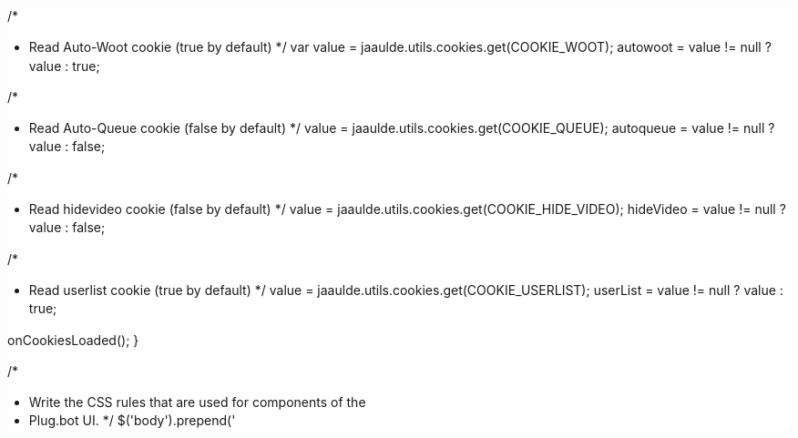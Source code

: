   /*
   * Read Auto-Woot cookie (true by default)
   */
  var value = jaaulde.utils.cookies.get(COOKIE_WOOT);
  autowoot = value != null ? value : true;

  /*
   * Read Auto-Queue cookie (false by default)
   */
  value = jaaulde.utils.cookies.get(COOKIE_QUEUE);
  autoqueue = value != null ? value : false;

  /*
   * Read hidevideo cookie (false by default)
   */
  value = jaaulde.utils.cookies.get(COOKIE_HIDE_VIDEO);
  hideVideo = value != null ? value : false;

  /*
   * Read userlist cookie (true by default)
   */
  value = jaaulde.utils.cookies.get(COOKIE_USERLIST);
  userList = value != null ? value : true;

  onCookiesLoaded();
}


/*
 * Write the CSS rules that are used for components of the
 * Plug.bot UI.
 */
$('body').prepend('<style type="text/css" id="plugbot-css">#plugbot-ui { position: absolute; margin-left: 349px; }#plugbot-ui p { background-color: #0b0b0b; height: 32px; padding-top: 8px; padding-left: 8px; padding-right: 6px; cursor: pointer; font-variant: small-caps; width: 84px; font-size: 15px; margin: 0; }#plugbot-ui h2 { background-color: #0b0b0b; height: 112px; width: 156px; margin: 0; color: #fff; font-size: 13px; font-variant: small-caps; padding: 8px 0 0 12px; border-top: 1px dotted #292929; }#plugbot-userlist { border: 6px solid rgba(10, 10, 10, 0.8); border-left: 0 !important; background-color: #000000; padding: 8px 0px 20px 0px; width: 12%; }#plugbot-userlist p { margin: 0; padding-top: 4px; text-indent: 24px; font-size: 10px; }#plugbot-userlist p:first-child { padding-top: 0px !important; }#plugbot-queuespot { color: #42A5DC; text-align: left; font-size: 15px; margin-left: 8px }');


/**
 * Continue initialization after user's settings are loaded
 */
function onCookiesLoaded()
{
  /*
   * Hit the woot button, if autowoot is enabled.
   */
  if (autowoot) {
    $('#button-vote-positive').click();
  }
